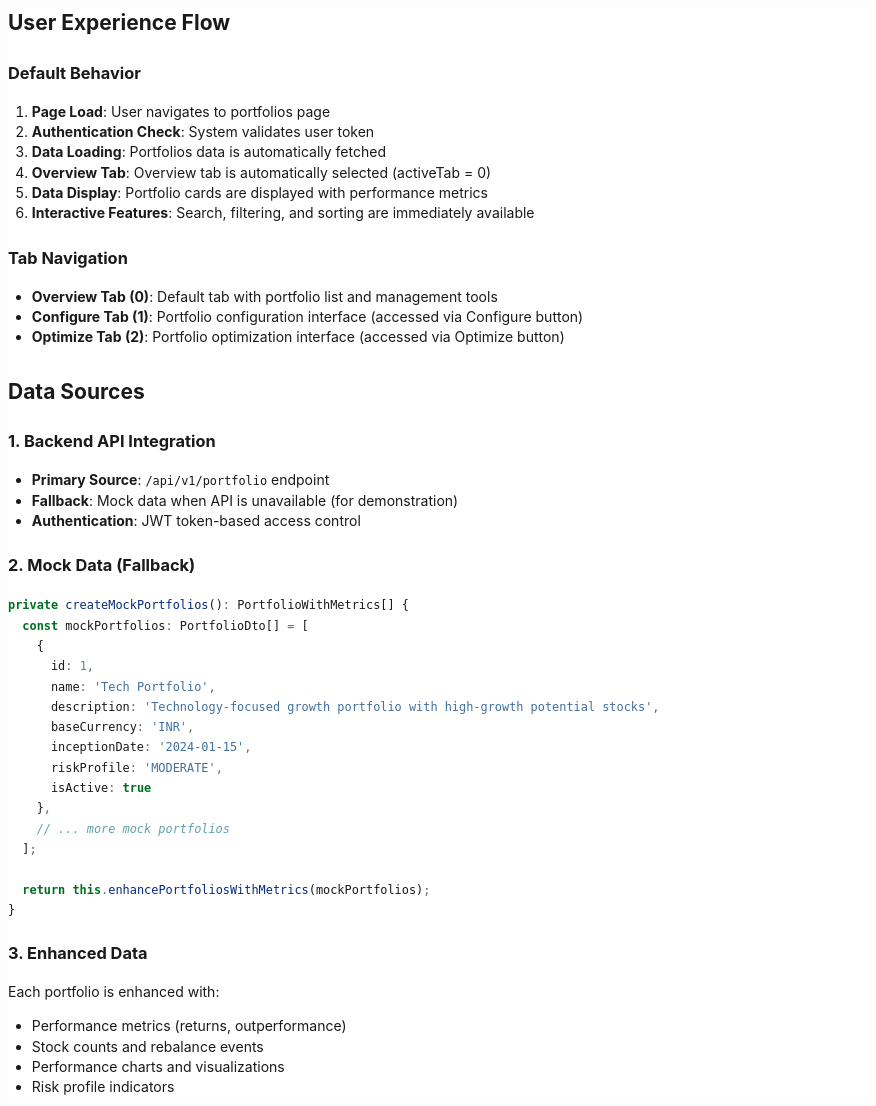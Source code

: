 ## User Experience Flow

### **Default Behavior**
1. **Page Load**: User navigates to portfolios page
2. **Authentication Check**: System validates user token
3. **Data Loading**: Portfolios data is automatically fetched
4. **Overview Tab**: Overview tab is automatically selected (activeTab = 0)
5. **Data Display**: Portfolio cards are displayed with performance metrics
6. **Interactive Features**: Search, filtering, and sorting are immediately available

### **Tab Navigation**
- **Overview Tab (0)**: Default tab with portfolio list and management tools
- **Configure Tab (1)**: Portfolio configuration interface (accessed via Configure button)
- **Optimize Tab (2)**: Portfolio optimization interface (accessed via Optimize button)

## Data Sources

### **1. Backend API Integration**
- **Primary Source**: `/api/v1/portfolio` endpoint
- **Fallback**: Mock data when API is unavailable (for demonstration)
- **Authentication**: JWT token-based access control

### **2. Mock Data (Fallback)**
```typescript
private createMockPortfolios(): PortfolioWithMetrics[] {
  const mockPortfolios: PortfolioDto[] = [
    {
      id: 1,
      name: 'Tech Portfolio',
      description: 'Technology-focused growth portfolio with high-growth potential stocks',
      baseCurrency: 'INR',
      inceptionDate: '2024-01-15',
      riskProfile: 'MODERATE',
      isActive: true
    },
    // ... more mock portfolios
  ];
  
  return this.enhancePortfoliosWithMetrics(mockPortfolios);
}
```

### **3. Enhanced Data**
Each portfolio is enhanced with:
- Performance metrics (returns, outperformance)
- Stock counts and rebalance events
- Performance charts and visualizations
- Risk profile indicators

